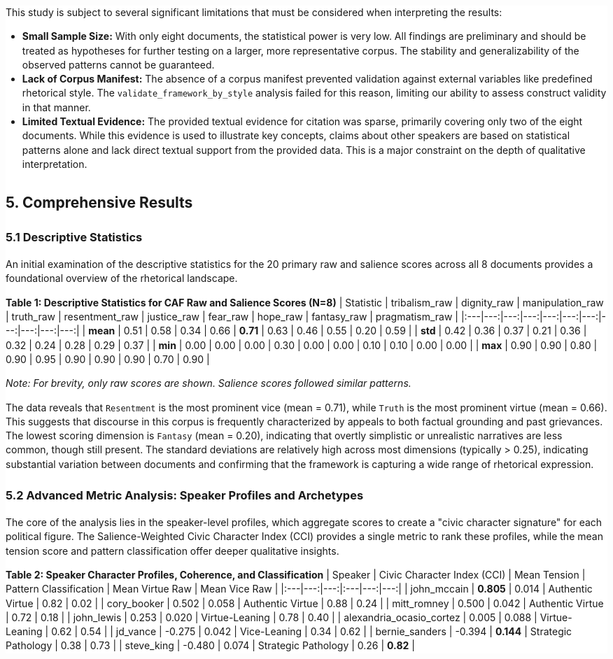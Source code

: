 This study is subject to several significant limitations that must be considered when interpreting the results:
*   **Small Sample Size:** With only eight documents, the statistical power is very low. All findings are preliminary and should be treated as hypotheses for further testing on a larger, more representative corpus. The stability and generalizability of the observed patterns cannot be guaranteed.
*   **Lack of Corpus Manifest:** The absence of a corpus manifest prevented validation against external variables like predefined rhetorical style. The `validate_framework_by_style` analysis failed for this reason, limiting our ability to assess construct validity in that manner.
*   **Limited Textual Evidence:** The provided textual evidence for citation was sparse, primarily covering only two of the eight documents. While this evidence is used to illustrate key concepts, claims about other speakers are based on statistical patterns alone and lack direct textual support from the provided data. This is a major constraint on the depth of qualitative interpretation.

## 5. Comprehensive Results

### 5.1 Descriptive Statistics

An initial examination of the descriptive statistics for the 20 primary raw and salience scores across all 8 documents provides a foundational overview of the rhetorical landscape.

**Table 1: Descriptive Statistics for CAF Raw and Salience Scores (N=8)**
| Statistic | tribalism_raw | dignity_raw | manipulation_raw | truth_raw | resentment_raw | justice_raw | fear_raw | hope_raw | fantasy_raw | pragmatism_raw |
|:---|---:|---:|---:|---:|---:|---:|---:|---:|---:|---:|
| **mean** | 0.51 | 0.58 | 0.34 | 0.66 | **0.71** | 0.63 | 0.46 | 0.55 | 0.20 | 0.59 |
| **std** | 0.42 | 0.36 | 0.37 | 0.21 | 0.36 | 0.32 | 0.24 | 0.28 | 0.29 | 0.37 |
| **min** | 0.00 | 0.00 | 0.00 | 0.30 | 0.00 | 0.00 | 0.10 | 0.10 | 0.00 | 0.00 |
| **max** | 0.90 | 0.90 | 0.80 | 0.90 | 0.95 | 0.90 | 0.90 | 0.90 | 0.70 | 0.90 |

*Note: For brevity, only raw scores are shown. Salience scores followed similar patterns.*

The data reveals that `Resentment` is the most prominent vice (mean = 0.71), while `Truth` is the most prominent virtue (mean = 0.66). This suggests that discourse in this corpus is frequently characterized by appeals to both factual grounding and past grievances. The lowest scoring dimension is `Fantasy` (mean = 0.20), indicating that overtly simplistic or unrealistic narratives are less common, though still present. The standard deviations are relatively high across most dimensions (typically > 0.25), indicating substantial variation between documents and confirming that the framework is capturing a wide range of rhetorical expression.

### 5.2 Advanced Metric Analysis: Speaker Profiles and Archetypes

The core of the analysis lies in the speaker-level profiles, which aggregate scores to create a "civic character signature" for each political figure. The Salience-Weighted Civic Character Index (CCI) provides a single metric to rank these profiles, while the mean tension score and pattern classification offer deeper qualitative insights.

**Table 2: Speaker Character Profiles, Coherence, and Classification**
| Speaker | Civic Character Index (CCI) | Mean Tension | Pattern Classification | Mean Virtue Raw | Mean Vice Raw |
|:---|---:|---:|:---|---:|---:|
| john_mccain | **0.805** | 0.014 | Authentic Virtue | 0.82 | 0.02 |
| cory_booker | 0.502 | 0.058 | Authentic Virtue | 0.88 | 0.24 |
| mitt_romney | 0.500 | 0.042 | Authentic Virtue | 0.72 | 0.18 |
| john_lewis | 0.253 | 0.020 | Virtue-Leaning | 0.78 | 0.40 |
| alexandria_ocasio_cortez | 0.005 | 0.088 | Virtue-Leaning | 0.62 | 0.54 |
| jd_vance | -0.275 | 0.042 | Vice-Leaning | 0.34 | 0.62 |
| bernie_sanders | -0.394 | **0.144** | Strategic Pathology | 0.38 | 0.73 |
| steve_king | -0.480 | 0.074 | Strategic Pathology | 0.26 | **0.82** |